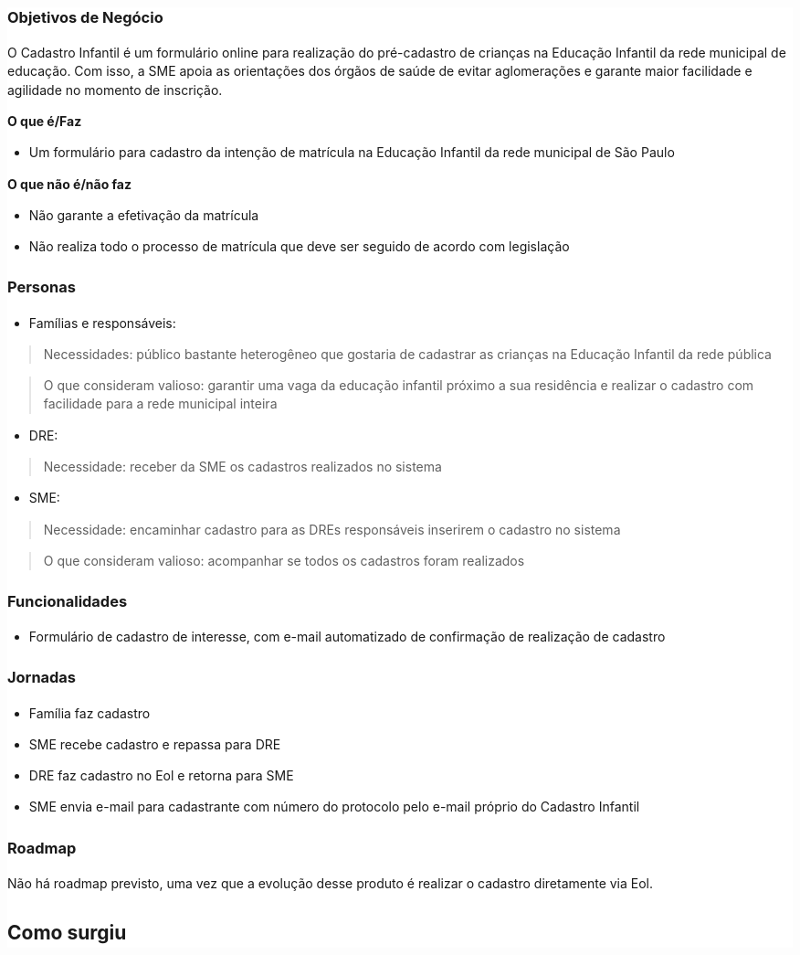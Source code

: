 ### [](#objetivos-de-negocio)Objetivos de Negócio

O Cadastro Infantil é um formulário online para realização do pré-cadastro de crianças na Educação Infantil da rede municipal de educação. Com isso, a SME apoia as orientações dos órgãos de saúde de evitar aglomerações e garante maior facilidade e agilidade no momento de inscrição.

**O que é/Faz**

- Um formulário para cadastro da intenção de matrícula na Educação Infantil da rede municipal de São Paulo

**O que não é/não faz**

- Não garante a efetivação da matrícula

- Não realiza todo o processo de matrícula que deve ser seguido de acordo com legislação

### [](#personas)Personas

- Famílias e responsáveis:

> Necessidades: público bastante heterogêneo que gostaria de cadastrar as crianças na Educação Infantil da rede pública

> O que consideram valioso: garantir uma vaga da educação infantil próximo a sua residência e realizar o cadastro com facilidade para a rede municipal inteira

- DRE:

> Necessidade: receber da SME os cadastros realizados no sistema

- SME:

> Necessidade: encaminhar cadastro para as DREs responsáveis inserirem o cadastro no sistema

> O que consideram valioso: acompanhar se todos os cadastros foram realizados

### [](#funcionalidades)Funcionalidades

- Formulário de cadastro de interesse, com e-mail automatizado de confirmação de realização de cadastro

### [](#jornadas)Jornadas

- Família faz cadastro

- SME recebe cadastro e repassa para DRE

- DRE faz cadastro no Eol e retorna para SME

- SME envia e-mail para cadastrante com número do protocolo pelo e-mail próprio do Cadastro Infantil

### [](#roadmap)Roadmap

Não há roadmap previsto, uma vez que a evolução desse produto é realizar o cadastro diretamente via Eol.

## [](#como-surgiu)Como surgiu
